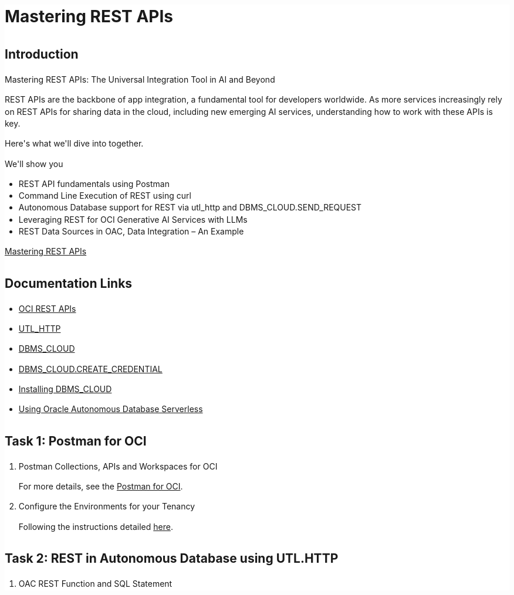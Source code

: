 # Mastering REST APIs

## Introduction

Mastering REST APIs: The Universal Integration Tool in AI and Beyond

REST APIs are the backbone of app integration, a fundamental tool for developers worldwide. As more services increasingly rely on REST APIs for sharing data in the cloud, including new emerging AI services, understanding how to work with these APIs is key.

Here's what we'll dive into together.

We'll show you

* REST API fundamentals using Postman
* Command Line Execution of REST using curl
* Autonomous Database support for REST via utl_http and DBMS\_CLOUD.SEND\_REQUEST
* Leveraging REST for OCI Generative AI Services with LLMs
* REST Data Sources in OAC, Data Integration – An Example

[Mastering REST APIs](youtube:19Ms3I7TaAU)

## Documentation Links

* [OCI REST APIs](https://docs.oracle.com/en-us/iaas/api/)

* [UTL_HTTP](https://docs.oracle.com/en/database/oracle/oracle-database/19/arpls/UTL_HTTP.html)

* [DBMS_CLOUD](https://docs.oracle.com/en/cloud/paas/autonomous-database/serverless/adbsb/dbms-cloud-package.html)

* [DBMS_CLOUD.CREATE_CREDENTIAL](https://docs.oracle.com/en/cloud/paas/autonomous-database/serverless/adbsb/dbms-cloud-subprograms.html#GUID-742FC365-AA09-48A8-922C-1987795CF36A) 

* [Installing DBMS_CLOUD](https://support.oracle.com/epmos/faces/DocContentDisplay?id=2748362.1)

* [Using Oracle Autonomous Database Serverless](https://docs.oracle.com/en/cloud/paas/autonomous-database/adbsa/index.html)

## Task 1: Postman for OCI

1. Postman Collections, APIs and Workspaces for OCI

    For more details, see the [Postman for OCI](https://www.postman.com/oracledevs/).

2. Configure the Environments for your Tenancy

    Following the instructions detailed [here](https://www.postman.com/oracledevs/workspace/oracle-cloud-infrastructure-rest-apis/overview).


## Task 2: REST in Autonomous Database using UTL.HTTP


1. OAC REST Function and SQL Statement
